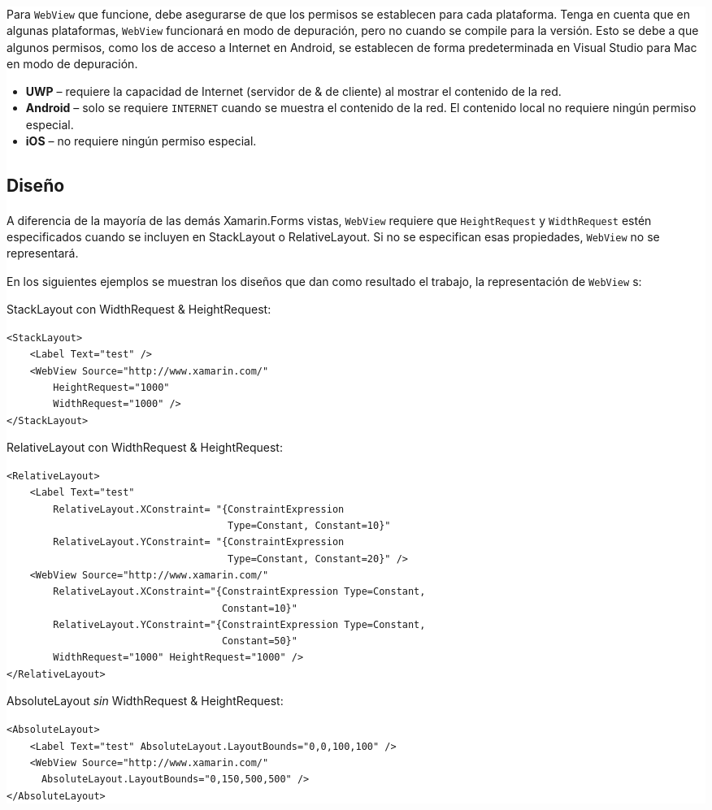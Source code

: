 Para `WebView` que funcione, debe asegurarse de que los permisos se establecen para cada plataforma. Tenga en cuenta que en algunas plataformas, `WebView` funcionará en modo de depuración, pero no cuando se compile para la versión. Esto se debe a que algunos permisos, como los de acceso a Internet en Android, se establecen de forma predeterminada en Visual Studio para Mac en modo de depuración.

- **UWP** &ndash; requiere la capacidad de Internet (servidor de & de cliente) al mostrar el contenido de la red.
- **Android** &ndash; solo se requiere `INTERNET`  cuando se muestra el contenido de la red. El contenido local no requiere ningún permiso especial.
- **iOS** &ndash; no requiere ningún permiso especial.

## <a name="layout"></a>Diseño

A diferencia de la mayoría de las demás Xamarin.Forms vistas, `WebView` requiere que `HeightRequest` y `WidthRequest` estén especificados cuando se incluyen en StackLayout o RelativeLayout. Si no se especifican esas propiedades, `WebView` no se representará.

En los siguientes ejemplos se muestran los diseños que dan como resultado el trabajo, la representación de `WebView` s:

StackLayout con WidthRequest & HeightRequest:

```xaml
<StackLayout>
    <Label Text="test" />
    <WebView Source="http://www.xamarin.com/"
        HeightRequest="1000"
        WidthRequest="1000" />
</StackLayout>
```

RelativeLayout con WidthRequest & HeightRequest:

```xaml
<RelativeLayout>
    <Label Text="test"
        RelativeLayout.XConstraint= "{ConstraintExpression
                                      Type=Constant, Constant=10}"
        RelativeLayout.YConstraint= "{ConstraintExpression
                                      Type=Constant, Constant=20}" />
    <WebView Source="http://www.xamarin.com/"
        RelativeLayout.XConstraint="{ConstraintExpression Type=Constant,
                                     Constant=10}"
        RelativeLayout.YConstraint="{ConstraintExpression Type=Constant,
                                     Constant=50}"
        WidthRequest="1000" HeightRequest="1000" />
</RelativeLayout>
```

AbsoluteLayout *sin* WidthRequest & HeightRequest:

```xaml
<AbsoluteLayout>
    <Label Text="test" AbsoluteLayout.LayoutBounds="0,0,100,100" />
    <WebView Source="http://www.xamarin.com/"
      AbsoluteLayout.LayoutBounds="0,150,500,500" />
</AbsoluteLayout>
```

